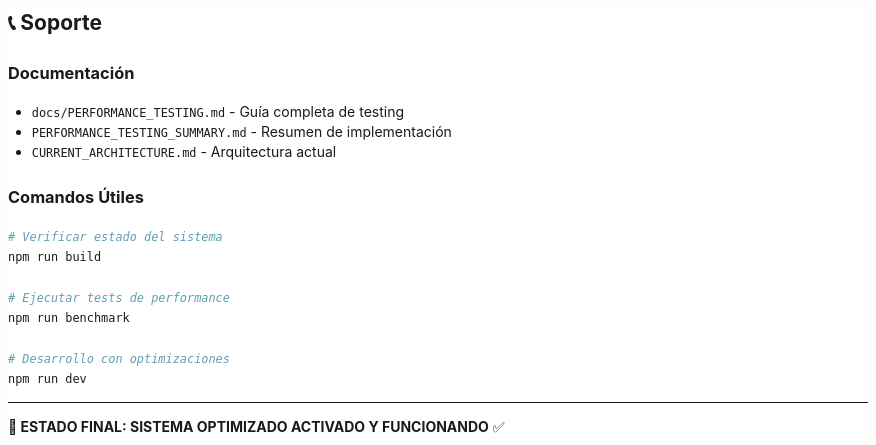 ## 📞 Soporte

### Documentación
- `docs/PERFORMANCE_TESTING.md` - Guía completa de testing
- `PERFORMANCE_TESTING_SUMMARY.md` - Resumen de implementación
- `CURRENT_ARCHITECTURE.md` - Arquitectura actual

### Comandos Útiles
```bash
# Verificar estado del sistema
npm run build

# Ejecutar tests de performance
npm run benchmark

# Desarrollo con optimizaciones
npm run dev
```

---

**🎯 ESTADO FINAL: SISTEMA OPTIMIZADO ACTIVADO Y FUNCIONANDO** ✅
